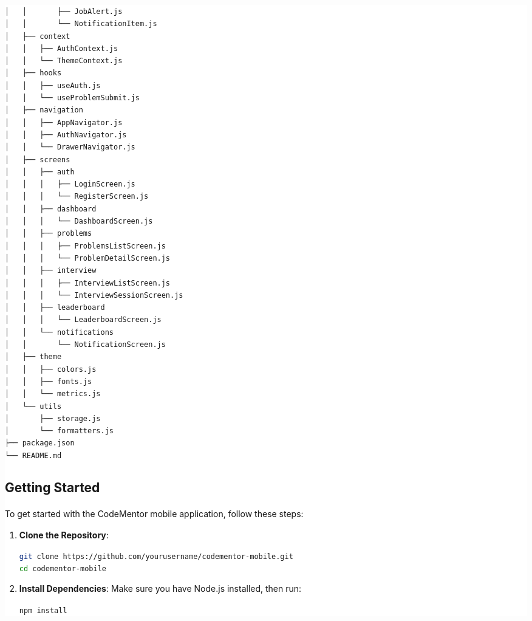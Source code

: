 ```
│   │       ├── JobAlert.js
│   │       └── NotificationItem.js
│   ├── context
│   │   ├── AuthContext.js
│   │   └── ThemeContext.js
│   ├── hooks
│   │   ├── useAuth.js
│   │   └── useProblemSubmit.js
│   ├── navigation
│   │   ├── AppNavigator.js
│   │   ├── AuthNavigator.js
│   │   └── DrawerNavigator.js
│   ├── screens
│   │   ├── auth
│   │   │   ├── LoginScreen.js
│   │   │   └── RegisterScreen.js
│   │   ├── dashboard
│   │   │   └── DashboardScreen.js
│   │   ├── problems
│   │   │   ├── ProblemsListScreen.js
│   │   │   └── ProblemDetailScreen.js
│   │   ├── interview
│   │   │   ├── InterviewListScreen.js
│   │   │   └── InterviewSessionScreen.js
│   │   ├── leaderboard
│   │   │   └── LeaderboardScreen.js
│   │   └── notifications
│   │       └── NotificationScreen.js
│   ├── theme
│   │   ├── colors.js
│   │   ├── fonts.js
│   │   └── metrics.js
│   └── utils
│       ├── storage.js
│       └── formatters.js
├── package.json
└── README.md
```

## Getting Started
To get started with the CodeMentor mobile application, follow these steps:

1. **Clone the Repository**:
   ```bash
   git clone https://github.com/yourusername/codementor-mobile.git
   cd codementor-mobile
   ```

2. **Install Dependencies**:
   Make sure you have Node.js installed, then run:
   ```bash
   npm install
   ```
